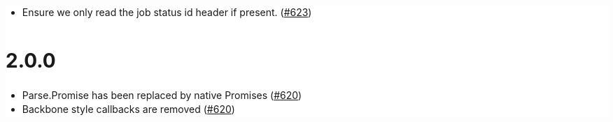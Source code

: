 - Ensure we only read the job status id header if present. ([#623](https://github.com/parse-community/Parse-SDK-JS/pull/623))

# 2.0.0

- Parse.Promise has been replaced by native Promises ([#620](https://github.com/parse-community/Parse-SDK-JS/pull/620))
- Backbone style callbacks are removed ([#620](https://github.com/parse-community/Parse-SDK-JS/pull/620))
